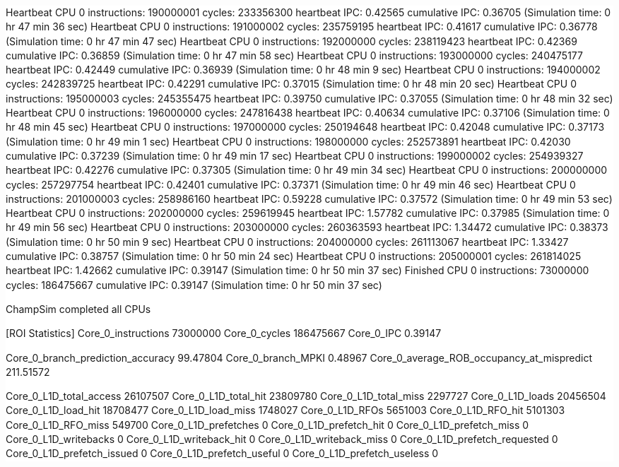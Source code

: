 Heartbeat CPU  0 instructions:  190000001 cycles:  233356300 heartbeat IPC: 0.42565 cumulative IPC: 0.36705 (Simulation time: 0 hr 47 min 36 sec) 
Heartbeat CPU  0 instructions:  191000002 cycles:  235759195 heartbeat IPC: 0.41617 cumulative IPC: 0.36778 (Simulation time: 0 hr 47 min 47 sec) 
Heartbeat CPU  0 instructions:  192000000 cycles:  238119423 heartbeat IPC: 0.42369 cumulative IPC: 0.36859 (Simulation time: 0 hr 47 min 58 sec) 
Heartbeat CPU  0 instructions:  193000000 cycles:  240475177 heartbeat IPC: 0.42449 cumulative IPC: 0.36939 (Simulation time: 0 hr 48 min 9 sec) 
Heartbeat CPU  0 instructions:  194000002 cycles:  242839725 heartbeat IPC: 0.42291 cumulative IPC: 0.37015 (Simulation time: 0 hr 48 min 20 sec) 
Heartbeat CPU  0 instructions:  195000003 cycles:  245355475 heartbeat IPC: 0.39750 cumulative IPC: 0.37055 (Simulation time: 0 hr 48 min 32 sec) 
Heartbeat CPU  0 instructions:  196000000 cycles:  247816438 heartbeat IPC: 0.40634 cumulative IPC: 0.37106 (Simulation time: 0 hr 48 min 45 sec) 
Heartbeat CPU  0 instructions:  197000000 cycles:  250194648 heartbeat IPC: 0.42048 cumulative IPC: 0.37173 (Simulation time: 0 hr 49 min 1 sec) 
Heartbeat CPU  0 instructions:  198000000 cycles:  252573891 heartbeat IPC: 0.42030 cumulative IPC: 0.37239 (Simulation time: 0 hr 49 min 17 sec) 
Heartbeat CPU  0 instructions:  199000002 cycles:  254939327 heartbeat IPC: 0.42276 cumulative IPC: 0.37305 (Simulation time: 0 hr 49 min 34 sec) 
Heartbeat CPU  0 instructions:  200000000 cycles:  257297754 heartbeat IPC: 0.42401 cumulative IPC: 0.37371 (Simulation time: 0 hr 49 min 46 sec) 
Heartbeat CPU  0 instructions:  201000003 cycles:  258986160 heartbeat IPC: 0.59228 cumulative IPC: 0.37572 (Simulation time: 0 hr 49 min 53 sec) 
Heartbeat CPU  0 instructions:  202000000 cycles:  259619945 heartbeat IPC: 1.57782 cumulative IPC: 0.37985 (Simulation time: 0 hr 49 min 56 sec) 
Heartbeat CPU  0 instructions:  203000000 cycles:  260363593 heartbeat IPC: 1.34472 cumulative IPC: 0.38373 (Simulation time: 0 hr 50 min 9 sec) 
Heartbeat CPU  0 instructions:  204000000 cycles:  261113067 heartbeat IPC: 1.33427 cumulative IPC: 0.38757 (Simulation time: 0 hr 50 min 24 sec) 
Heartbeat CPU  0 instructions:  205000001 cycles:  261814025 heartbeat IPC: 1.42662 cumulative IPC: 0.39147 (Simulation time: 0 hr 50 min 37 sec) 
Finished CPU 0 instructions: 73000000 cycles: 186475667 cumulative IPC: 0.39147 (Simulation time: 0 hr 50 min 37 sec) 

ChampSim completed all CPUs

[ROI Statistics]
Core_0_instructions 73000000
Core_0_cycles 186475667
Core_0_IPC 0.39147

Core_0_branch_prediction_accuracy 99.47804
Core_0_branch_MPKI 0.48967
Core_0_average_ROB_occupancy_at_mispredict 211.51572

Core_0_L1D_total_access 26107507
Core_0_L1D_total_hit 23809780
Core_0_L1D_total_miss 2297727
Core_0_L1D_loads 20456504
Core_0_L1D_load_hit 18708477
Core_0_L1D_load_miss 1748027
Core_0_L1D_RFOs 5651003
Core_0_L1D_RFO_hit 5101303
Core_0_L1D_RFO_miss 549700
Core_0_L1D_prefetches 0
Core_0_L1D_prefetch_hit 0
Core_0_L1D_prefetch_miss 0
Core_0_L1D_writebacks 0
Core_0_L1D_writeback_hit 0
Core_0_L1D_writeback_miss 0
Core_0_L1D_prefetch_requested 0
Core_0_L1D_prefetch_issued 0
Core_0_L1D_prefetch_useful 0
Core_0_L1D_prefetch_useless 0